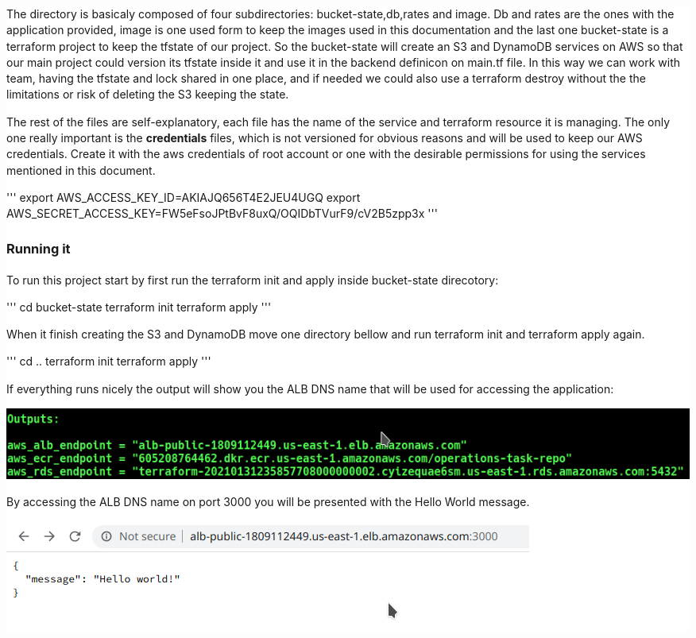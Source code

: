 The directory is basicaly composed of four subdirectories: bucket-state,db,rates and image. Db and rates are the ones with the application provided, image is one used form to keep the images used in this documentation and the last one bucket-state is a terraform project to keep the tfstate of our project. So the bucket-state will create an S3 and DynamoDB services on AWS so that our main project could version its tfstate inside it and use it in the backend definicon on main.tf file. In this way we can work with team, having the tfstate and lock shared in one place, and if needed we could also use a terraform destroy without the  the limitations or risk of deleting the S3 keeping the state.

The rest of the files are self-explanatory, each file has the name of the service and terraform resource it is managing. The only one really important is the **credentials** files, which is not versioned for obvious reasons and will be used to keep our AWS credentials. Create it with the aws credentials of root account or one with the desirable permissions for using the services mentioned in this document.

'''
export AWS_ACCESS_KEY_ID=AKIAJQ656T4E2JEU4UGQ
export AWS_SECRET_ACCESS_KEY=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
'''

### Running it

To run this project start by first run the terraform init and apply inside bucket-state direcotory:

'''
cd bucket-state
terraform init
terraform apply
'''

When it finish creating the S3 and DynamoDB move one directory bellow and run terraform init and terraform apply again.

'''
cd ..
terraform init
terraform apply
'''

If everything runs nicely the output will show you the ALB DNS name that will be used for accessing the application:

![Terraform Output](images/tf-output.png)

By accessing the ALB DNS name on port 3000 you will be presented with the Hello World message.

![App Hello World](images/hello-world.png)
